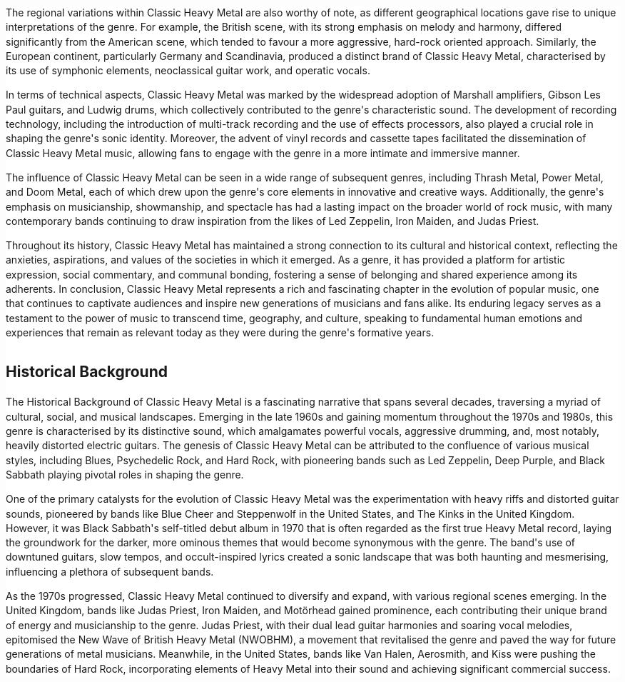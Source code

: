 The regional variations within Classic Heavy Metal are also worthy of note, as different geographical locations gave rise to unique interpretations of the genre. For example, the British scene, with its strong emphasis on melody and harmony, differed significantly from the American scene, which tended to favour a more aggressive, hard-rock oriented approach. Similarly, the European continent, particularly Germany and Scandinavia, produced a distinct brand of Classic Heavy Metal, characterised by its use of symphonic elements, neoclassical guitar work, and operatic vocals.

In terms of technical aspects, Classic Heavy Metal was marked by the widespread adoption of Marshall amplifiers, Gibson Les Paul guitars, and Ludwig drums, which collectively contributed to the genre's characteristic sound. The development of recording technology, including the introduction of multi-track recording and the use of effects processors, also played a crucial role in shaping the genre's sonic identity. Moreover, the advent of vinyl records and cassette tapes facilitated the dissemination of Classic Heavy Metal music, allowing fans to engage with the genre in a more intimate and immersive manner.

The influence of Classic Heavy Metal can be seen in a wide range of subsequent genres, including Thrash Metal, Power Metal, and Doom Metal, each of which drew upon the genre's core elements in innovative and creative ways. Additionally, the genre's emphasis on musicianship, showmanship, and spectacle has had a lasting impact on the broader world of rock music, with many contemporary bands continuing to draw inspiration from the likes of Led Zeppelin, Iron Maiden, and Judas Priest.

Throughout its history, Classic Heavy Metal has maintained a strong connection to its cultural and historical context, reflecting the anxieties, aspirations, and values of the societies in which it emerged. As a genre, it has provided a platform for artistic expression, social commentary, and communal bonding, fostering a sense of belonging and shared experience among its adherents. In conclusion, Classic Heavy Metal represents a rich and fascinating chapter in the evolution of popular music, one that continues to captivate audiences and inspire new generations of musicians and fans alike. Its enduring legacy serves as a testament to the power of music to transcend time, geography, and culture, speaking to fundamental human emotions and experiences that remain as relevant today as they were during the genre's formative years.

## Historical Background

The Historical Background of Classic Heavy Metal is a fascinating narrative that spans several decades, traversing a myriad of cultural, social, and musical landscapes. Emerging in the late 1960s and gaining momentum throughout the 1970s and 1980s, this genre is characterised by its distinctive sound, which amalgamates powerful vocals, aggressive drumming, and, most notably, heavily distorted electric guitars. The genesis of Classic Heavy Metal can be attributed to the confluence of various musical styles, including Blues, Psychedelic Rock, and Hard Rock, with pioneering bands such as Led Zeppelin, Deep Purple, and Black Sabbath playing pivotal roles in shaping the genre.

One of the primary catalysts for the evolution of Classic Heavy Metal was the experimentation with heavy riffs and distorted guitar sounds, pioneered by bands like Blue Cheer and Steppenwolf in the United States, and The Kinks in the United Kingdom. However, it was Black Sabbath's self-titled debut album in 1970 that is often regarded as the first true Heavy Metal record, laying the groundwork for the darker, more ominous themes that would become synonymous with the genre. The band's use of downtuned guitars, slow tempos, and occult-inspired lyrics created a sonic landscape that was both haunting and mesmerising, influencing a plethora of subsequent bands.

As the 1970s progressed, Classic Heavy Metal continued to diversify and expand, with various regional scenes emerging. In the United Kingdom, bands like Judas Priest, Iron Maiden, and Motörhead gained prominence, each contributing their unique brand of energy and musicianship to the genre. Judas Priest, with their dual lead guitar harmonies and soaring vocal melodies, epitomised the New Wave of British Heavy Metal (NWOBHM), a movement that revitalised the genre and paved the way for future generations of metal musicians. Meanwhile, in the United States, bands like Van Halen, Aerosmith, and Kiss were pushing the boundaries of Hard Rock, incorporating elements of Heavy Metal into their sound and achieving significant commercial success.

